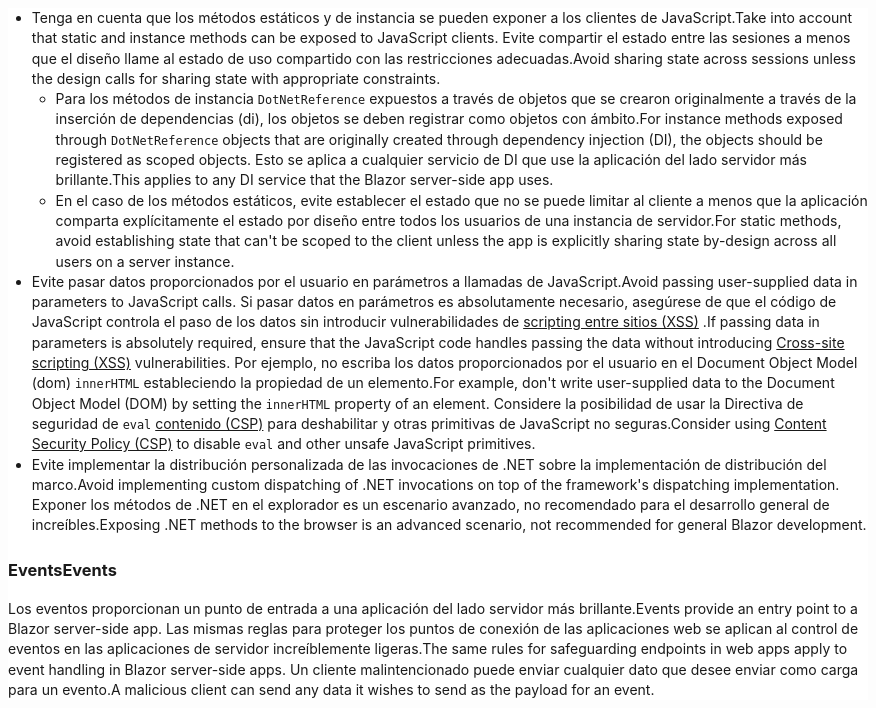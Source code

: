   * <span data-ttu-id="e67aa-240">Tenga en cuenta que los métodos estáticos y de instancia se pueden exponer a los clientes de JavaScript.</span><span class="sxs-lookup"><span data-stu-id="e67aa-240">Take into account that static and instance methods can be exposed to JavaScript clients.</span></span> <span data-ttu-id="e67aa-241">Evite compartir el estado entre las sesiones a menos que el diseño llame al estado de uso compartido con las restricciones adecuadas.</span><span class="sxs-lookup"><span data-stu-id="e67aa-241">Avoid sharing state across sessions unless the design calls for sharing state with appropriate constraints.</span></span>
    * <span data-ttu-id="e67aa-242">Para los métodos de instancia `DotNetReference` expuestos a través de objetos que se crearon originalmente a través de la inserción de dependencias (di), los objetos se deben registrar como objetos con ámbito.</span><span class="sxs-lookup"><span data-stu-id="e67aa-242">For instance methods exposed through `DotNetReference` objects that are originally created through dependency injection (DI), the objects should be registered as scoped objects.</span></span> <span data-ttu-id="e67aa-243">Esto se aplica a cualquier servicio de DI que use la aplicación del lado servidor más brillante.</span><span class="sxs-lookup"><span data-stu-id="e67aa-243">This applies to any DI service that the Blazor server-side app uses.</span></span>
    * <span data-ttu-id="e67aa-244">En el caso de los métodos estáticos, evite establecer el estado que no se puede limitar al cliente a menos que la aplicación comparta explícitamente el estado por diseño entre todos los usuarios de una instancia de servidor.</span><span class="sxs-lookup"><span data-stu-id="e67aa-244">For static methods, avoid establishing state that can't be scoped to the client unless the app is explicitly sharing state by-design across all users on a server instance.</span></span>
  * <span data-ttu-id="e67aa-245">Evite pasar datos proporcionados por el usuario en parámetros a llamadas de JavaScript.</span><span class="sxs-lookup"><span data-stu-id="e67aa-245">Avoid passing user-supplied data in parameters to JavaScript calls.</span></span> <span data-ttu-id="e67aa-246">Si pasar datos en parámetros es absolutamente necesario, asegúrese de que el código de JavaScript controla el paso de los datos sin introducir vulnerabilidades de [scripting entre sitios (XSS)](#cross-site-scripting-xss) .</span><span class="sxs-lookup"><span data-stu-id="e67aa-246">If passing data in parameters is absolutely required, ensure that the JavaScript code handles passing the data without introducing [Cross-site scripting (XSS)](#cross-site-scripting-xss) vulnerabilities.</span></span> <span data-ttu-id="e67aa-247">Por ejemplo, no escriba los datos proporcionados por el usuario en el Document Object Model (dom) `innerHTML` estableciendo la propiedad de un elemento.</span><span class="sxs-lookup"><span data-stu-id="e67aa-247">For example, don't write user-supplied data to the Document Object Model (DOM) by setting the `innerHTML` property of an element.</span></span> <span data-ttu-id="e67aa-248">Considere la posibilidad de usar la Directiva de seguridad de `eval` [contenido (CSP)](https://developer.mozilla.org/docs/Web/HTTP/CSP) para deshabilitar y otras primitivas de JavaScript no seguras.</span><span class="sxs-lookup"><span data-stu-id="e67aa-248">Consider using [Content Security Policy (CSP)](https://developer.mozilla.org/docs/Web/HTTP/CSP) to disable `eval` and other unsafe JavaScript primitives.</span></span>
* <span data-ttu-id="e67aa-249">Evite implementar la distribución personalizada de las invocaciones de .NET sobre la implementación de distribución del marco.</span><span class="sxs-lookup"><span data-stu-id="e67aa-249">Avoid implementing custom dispatching of .NET invocations on top of the framework's dispatching implementation.</span></span> <span data-ttu-id="e67aa-250">Exponer los métodos de .NET en el explorador es un escenario avanzado, no recomendado para el desarrollo general de increíbles.</span><span class="sxs-lookup"><span data-stu-id="e67aa-250">Exposing .NET methods to the browser is an advanced scenario, not recommended for general Blazor development.</span></span>

### <a name="events"></a><span data-ttu-id="e67aa-251">Events</span><span class="sxs-lookup"><span data-stu-id="e67aa-251">Events</span></span>

<span data-ttu-id="e67aa-252">Los eventos proporcionan un punto de entrada a una aplicación del lado servidor más brillante.</span><span class="sxs-lookup"><span data-stu-id="e67aa-252">Events provide an entry point to a Blazor server-side app.</span></span> <span data-ttu-id="e67aa-253">Las mismas reglas para proteger los puntos de conexión de las aplicaciones web se aplican al control de eventos en las aplicaciones de servidor increíblemente ligeras.</span><span class="sxs-lookup"><span data-stu-id="e67aa-253">The same rules for safeguarding endpoints in web apps apply to event handling in Blazor server-side apps.</span></span> <span data-ttu-id="e67aa-254">Un cliente malintencionado puede enviar cualquier dato que desee enviar como carga para un evento.</span><span class="sxs-lookup"><span data-stu-id="e67aa-254">A malicious client can send any data it wishes to send as the payload for an event.</span></span>
